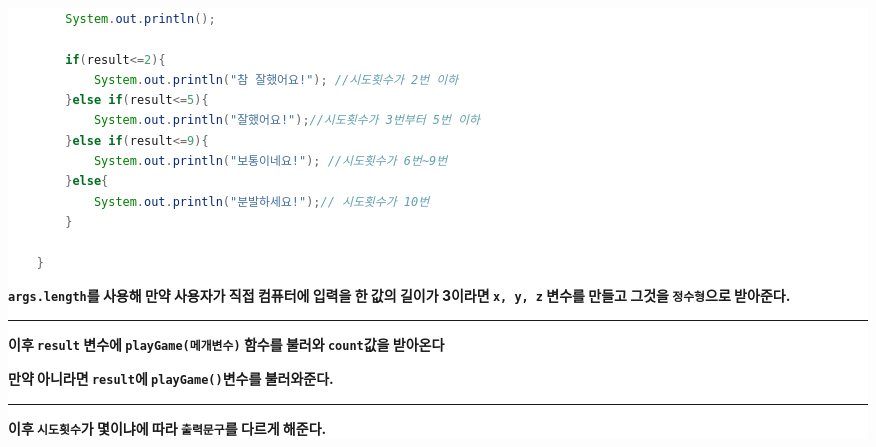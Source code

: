```java
		System.out.println();
		
		if(result<=2){
			System.out.println("참 잘했어요!"); //시도횟수가 2번 이하
		}else if(result<=5){
			System.out.println("잘했어요!");//시도횟수가 3번부터 5번 이하
		}else if(result<=9){
			System.out.println("보통이네요!"); //시도횟수가 6번~9번
		}else{
			System.out.println("분발하세요!");// 시도횟수가 10번
		}
		
	}
```

**`args.length`를 사용해 만약 사용자가 직접 컴퓨터에 입력을 한 값의 길이가 3이라면
`x, y, z` 변수를 만들고 그것을 `정수형`으로 받아준다.**

---

**이후 `result` 변수에 `playGame(메개변수)` 함수를 불러와 `count`값을 받아온다**

**만약 아니라면 `result`에 `playGame()`변수를 불러와준다.**

---

**이후 `시도횟수`가 몇이냐에 따라 `출력문구`를 다르게 해준다.**
